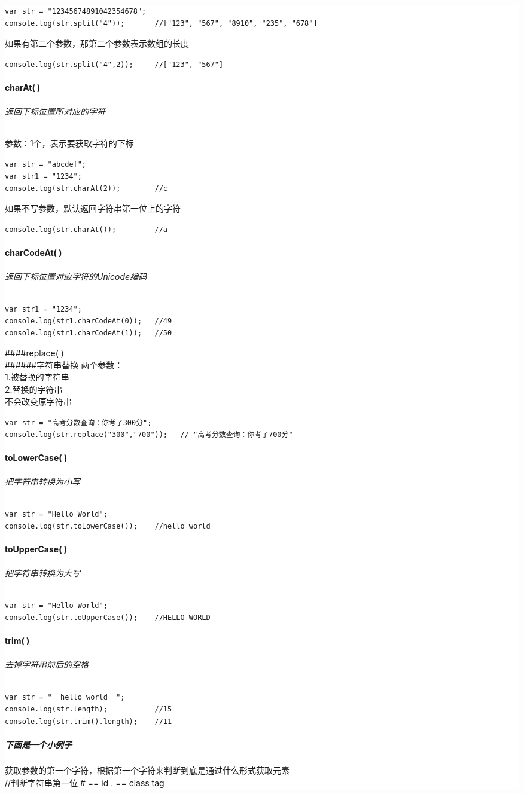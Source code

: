	var str = "12345674891042354678";
	console.log(str.split("4"));       //["123", "567", "8910", "235", "678"]
如果有第二个参数，那第二个参数表示数组的长度

	console.log(str.split("4",2));     //["123", "567"]
  
#### charAt( )   
###### 返回下标位置所对应的字符
参数：1个，表示要获取字符的下标

	var str = "abcdef";
	var str1 = "1234";
	console.log(str.charAt(2));        //c
如果不写参数，默认返回字符串第一位上的字符
	
	console.log(str.charAt());         //a
  
#### charCodeAt( ) 
###### 返回下标位置对应字符的Unicode编码
	var str1 = "1234";
	console.log(str1.charCodeAt(0));   //49
	console.log(str1.charCodeAt(1));   //50
  
####replace( )  
######字符串替换
两个参数：  
1.被替换的字符串  
2.替换的字符串  
不会改变原字符串  

	var str = "高考分数查询：你考了300分";
	console.log(str.replace("300","700"));   // "高考分数查询：你考了700分"
  
#### toLowerCase( )  
###### 把字符串转换为小写
	var str = "Hello World";
	console.log(str.toLowerCase());    //hello world  
	

#### toUpperCase( )  
###### 把字符串转换为大写
	var str = "Hello World";
	console.log(str.toUpperCase());    //HELLO WORLD

#### trim( )
###### 去掉字符串前后的空格
	var str = "  hello world  ";
	console.log(str.length);           //15
	console.log(str.trim().length);    //11

##### 下面是一个小例子
获取参数的第一个字符，根据第一个字符来判断到底是通过什么形式获取元素   
//判断字符串第一位 # == id  . == class  tag
